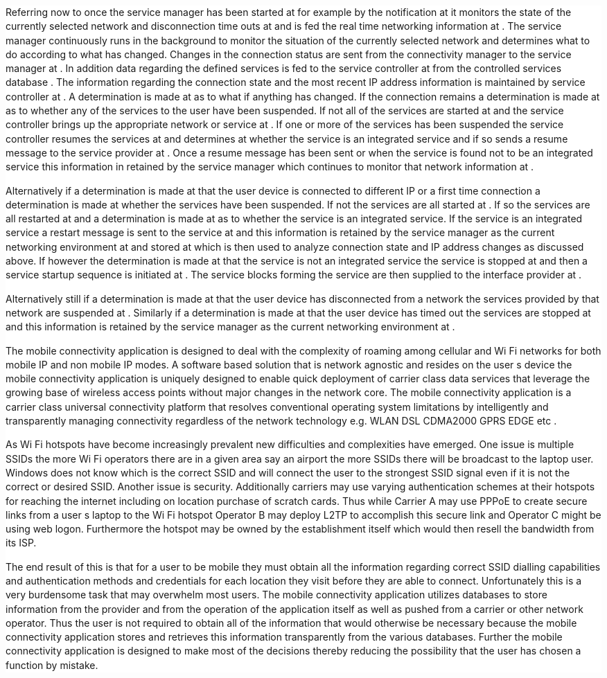 Referring now to once the service manager has been started at for example by the notification at it monitors the state of the currently selected network and disconnection time outs at and is fed the real time networking information at . The service manager continuously runs in the background to monitor the situation of the currently selected network and determines what to do according to what has changed. Changes in the connection status are sent from the connectivity manager to the service manager at . In addition data regarding the defined services is fed to the service controller at from the controlled services database . The information regarding the connection state and the most recent IP address information is maintained by service controller at . A determination is made at as to what if anything has changed. If the connection remains a determination is made at as to whether any of the services to the user have been suspended. If not all of the services are started at and the service controller brings up the appropriate network or service at . If one or more of the services has been suspended the service controller resumes the services at and determines at whether the service is an integrated service and if so sends a resume message to the service provider at . Once a resume message has been sent or when the service is found not to be an integrated service this information in retained by the service manager which continues to monitor that network information at .

Alternatively if a determination is made at that the user device is connected to different IP or a first time connection a determination is made at whether the services have been suspended. If not the services are all started at . If so the services are all restarted at and a determination is made at as to whether the service is an integrated service. If the service is an integrated service a restart message is sent to the service at and this information is retained by the service manager as the current networking environment at and stored at which is then used to analyze connection state and IP address changes as discussed above. If however the determination is made at that the service is not an integrated service the service is stopped at and then a service startup sequence is initiated at . The service blocks forming the service are then supplied to the interface provider at .

Alternatively still if a determination is made at that the user device has disconnected from a network the services provided by that network are suspended at . Similarly if a determination is made at that the user device has timed out the services are stopped at and this information is retained by the service manager as the current networking environment at .

The mobile connectivity application is designed to deal with the complexity of roaming among cellular and Wi Fi networks for both mobile IP and non mobile IP modes. A software based solution that is network agnostic and resides on the user s device the mobile connectivity application is uniquely designed to enable quick deployment of carrier class data services that leverage the growing base of wireless access points without major changes in the network core. The mobile connectivity application is a carrier class universal connectivity platform that resolves conventional operating system limitations by intelligently and transparently managing connectivity regardless of the network technology e.g. WLAN DSL CDMA2000 GPRS EDGE etc .

As Wi Fi hotspots have become increasingly prevalent new difficulties and complexities have emerged. One issue is multiple SSIDs the more Wi Fi operators there are in a given area say an airport the more SSIDs there will be broadcast to the laptop user. Windows does not know which is the correct SSID and will connect the user to the strongest SSID signal even if it is not the correct or desired SSID. Another issue is security. Additionally carriers may use varying authentication schemes at their hotspots for reaching the internet including on location purchase of scratch cards. Thus while Carrier A may use PPPoE to create secure links from a user s laptop to the Wi Fi hotspot Operator B may deploy L2TP to accomplish this secure link and Operator C might be using web logon. Furthermore the hotspot may be owned by the establishment itself which would then resell the bandwidth from its ISP.

The end result of this is that for a user to be mobile they must obtain all the information regarding correct SSID dialling capabilities and authentication methods and credentials for each location they visit before they are able to connect. Unfortunately this is a very burdensome task that may overwhelm most users. The mobile connectivity application utilizes databases to store information from the provider and from the operation of the application itself as well as pushed from a carrier or other network operator. Thus the user is not required to obtain all of the information that would otherwise be necessary because the mobile connectivity application stores and retrieves this information transparently from the various databases. Further the mobile connectivity application is designed to make most of the decisions thereby reducing the possibility that the user has chosen a function by mistake.
